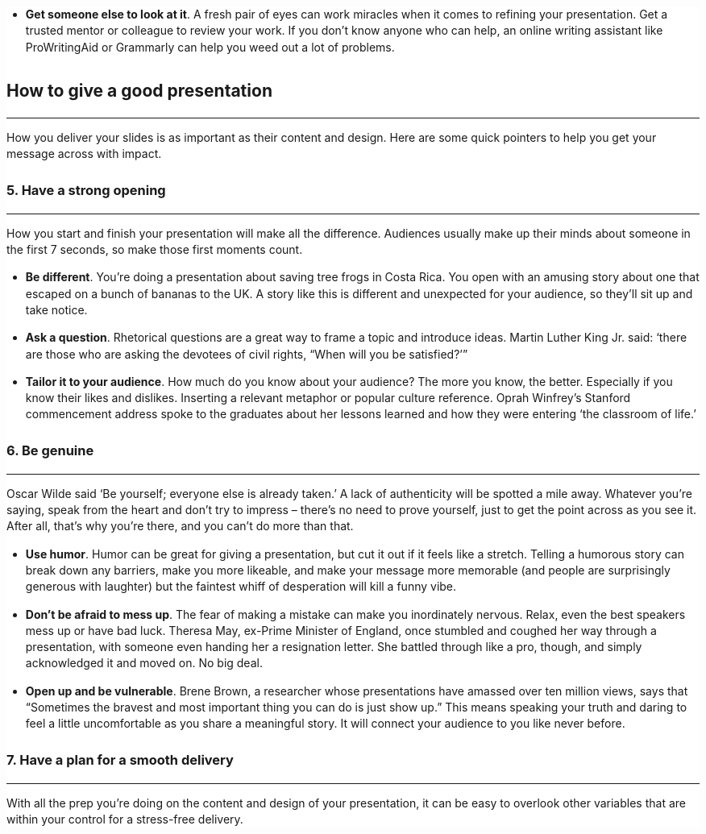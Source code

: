 * **Get someone else to look at it**. A fresh pair of eyes can work miracles when it comes to refining your presentation. Get a trusted mentor or colleague to review your work. If you don’t know anyone who can help, an online writing assistant like ProWritingAid or Grammarly can help you weed out a lot of problems.

## How to give a good presentation
<hr>
How you deliver your slides is as important as their content and design. Here are some quick pointers to help you get your message across with impact.

### 5\. Have a strong opening
<hr>
How you start and finish your presentation will make all the difference. Audiences usually make up their minds about someone in the first 7 seconds, so make those first moments count.

* **Be different**. You’re doing a presentation about saving tree frogs in Costa Rica. You open with an amusing story about one that escaped on a bunch of bananas to the UK. A story like this is different and unexpected for your audience, so they’ll sit up and take notice.
    
* **Ask a question**. Rhetorical questions are a great way to frame a topic and introduce ideas. Martin Luther King Jr. said: ‘there are those who are asking the devotees of civil rights, “When will you be satisfied?’”
    
* **Tailor it to your audience**. How much do you know about your audience? The more you know, the better. Especially if you know their likes and dislikes. Inserting a relevant metaphor or popular culture reference. Oprah Winfrey’s Stanford commencement address spoke to the graduates about her lessons learned and how they were entering ‘the classroom of life.’

### 6\. Be genuine
<hr>
Oscar Wilde said ‘Be yourself; everyone else is already taken.’ A lack of authenticity will be spotted a mile away. Whatever you’re saying, speak from the heart and don’t try to impress – there’s no need to prove yourself, just to get the point across as you see it. After all, that’s why you’re there, and you can’t do more than that.

* **Use humor**. Humor can be great for giving a presentation, but cut it out if it feels like a stretch. Telling a humorous story can break down any barriers, make you more likeable, and make your message more memorable (and people are surprisingly generous with laughter) but the faintest whiff of desperation will kill a funny vibe.
    
* **Don’t be afraid to mess up**. The fear of making a mistake can make you inordinately nervous. Relax, even the best speakers mess up or have bad luck. Theresa May, ex-Prime Minister of England, once stumbled and coughed her way through a presentation, with someone even handing her a resignation letter. She battled through like a pro, though, and simply acknowledged it and moved on. No big deal.
    
* **Open up and be vulnerable**. Brene Brown, a researcher whose presentations have amassed over ten million views, says that “Sometimes the bravest and most important thing you can do is just show up.” This means speaking your truth and daring to feel a little uncomfortable as you share a meaningful story. It will connect your audience to you like never before.

### 7\. Have a plan for a smooth delivery
<hr>
With all the prep you’re doing on the content and design of your presentation, it can be easy to overlook other variables that are within your control for a stress-free delivery.
